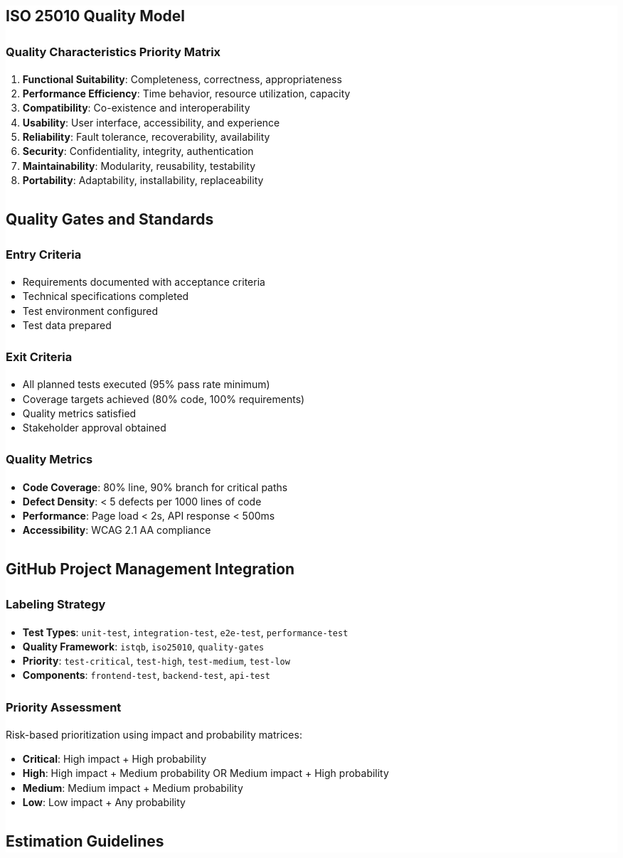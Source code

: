 ## ISO 25010 Quality Model

### Quality Characteristics Priority Matrix
1. **Functional Suitability**: Completeness, correctness, appropriateness
2. **Performance Efficiency**: Time behavior, resource utilization, capacity
3. **Compatibility**: Co-existence and interoperability
4. **Usability**: User interface, accessibility, and experience
5. **Reliability**: Fault tolerance, recoverability, availability
6. **Security**: Confidentiality, integrity, authentication
7. **Maintainability**: Modularity, reusability, testability
8. **Portability**: Adaptability, installability, replaceability

## Quality Gates and Standards

### Entry Criteria
- Requirements documented with acceptance criteria
- Technical specifications completed
- Test environment configured
- Test data prepared

### Exit Criteria
- All planned tests executed (95% pass rate minimum)
- Coverage targets achieved (80% code, 100% requirements)
- Quality metrics satisfied
- Stakeholder approval obtained

### Quality Metrics
- **Code Coverage**: 80% line, 90% branch for critical paths
- **Defect Density**: < 5 defects per 1000 lines of code
- **Performance**: Page load < 2s, API response < 500ms
- **Accessibility**: WCAG 2.1 AA compliance

## GitHub Project Management Integration

### Labeling Strategy
- **Test Types**: `unit-test`, `integration-test`, `e2e-test`, `performance-test`
- **Quality Framework**: `istqb`, `iso25010`, `quality-gates`
- **Priority**: `test-critical`, `test-high`, `test-medium`, `test-low`
- **Components**: `frontend-test`, `backend-test`, `api-test`

### Priority Assessment
Risk-based prioritization using impact and probability matrices:
- **Critical**: High impact + High probability
- **High**: High impact + Medium probability OR Medium impact + High probability
- **Medium**: Medium impact + Medium probability
- **Low**: Low impact + Any probability

## Estimation Guidelines
